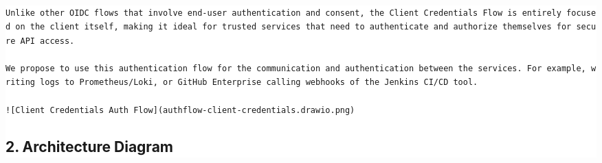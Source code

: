    Unlike other OIDC flows that involve end-user authentication and consent, the Client Credentials Flow is entirely focused on the client itself, making it ideal for trusted services that need to authenticate and authorize themselves for secure API access.

    We propose to use this authentication flow for the communication and authentication between the services. For example, writing logs to Prometheus/Loki, or GitHub Enterprise calling webhooks of the Jenkins CI/CD tool.

    ![Client Credentials Auth Flow](authflow-client-credentials.drawio.png)

## 2. Architecture Diagram
